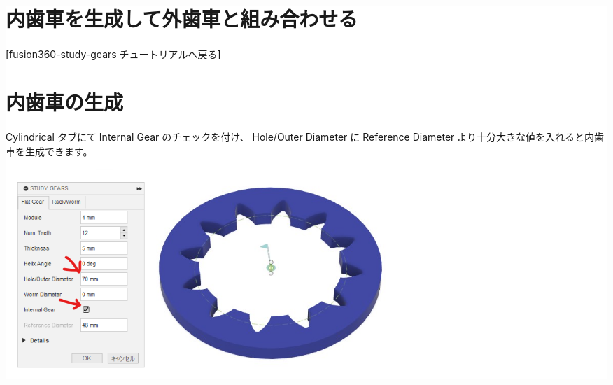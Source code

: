# 内歯車を生成して外歯車と組み合わせる

[[fusion360-study-gears チュートリアルへ戻る]](https://github.com/osamutake/fusion360-study-gears/blob/main/README-ja.md#チュートリアル)

# 内歯車の生成

Cylindrical タブにて Internal Gear のチェックを付け、
Hole/Outer Diameter に Reference Diameter より十分大きな値を入れると内歯車を生成できます。

<a href="assets/internal1.png"><img src="assets/internal1.png" width="200"/></a>
<a href="assets/internal2.jpg"><img src="assets/internal2.jpg" width="360"/></a>
